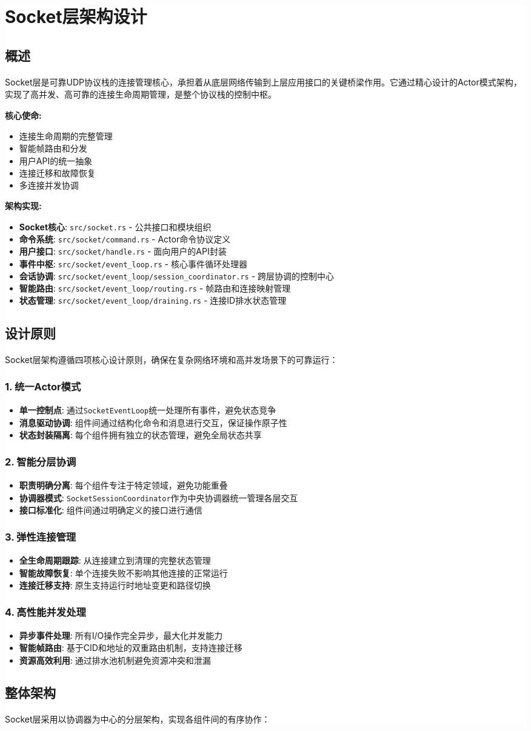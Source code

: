# Socket层架构设计

## 概述

Socket层是可靠UDP协议栈的连接管理核心，承担着从底层网络传输到上层应用接口的关键桥梁作用。它通过精心设计的Actor模式架构，实现了高并发、高可靠的连接生命周期管理，是整个协议栈的控制中枢。

**核心使命:**
- 连接生命周期的完整管理
- 智能帧路由和分发
- 用户API的统一抽象
- 连接迁移和故障恢复
- 多连接并发协调

**架构实现:**
- **Socket核心**: `src/socket.rs` - 公共接口和模块组织
- **命令系统**: `src/socket/command.rs` - Actor命令协议定义
- **用户接口**: `src/socket/handle.rs` - 面向用户的API封装
- **事件中枢**: `src/socket/event_loop.rs` - 核心事件循环处理器
- **会话协调**: `src/socket/event_loop/session_coordinator.rs` - 跨层协调的控制中心
- **智能路由**: `src/socket/event_loop/routing.rs` - 帧路由和连接映射管理  
- **状态管理**: `src/socket/event_loop/draining.rs` - 连接ID排水状态管理

## 设计原则

Socket层架构遵循四项核心设计原则，确保在复杂网络环境和高并发场景下的可靠运行：

### 1. 统一Actor模式  
- **单一控制点**: 通过`SocketEventLoop`统一处理所有事件，避免状态竞争
- **消息驱动协调**: 组件间通过结构化命令和消息进行交互，保证操作原子性
- **状态封装隔离**: 每个组件拥有独立的状态管理，避免全局状态共享

### 2. 智能分层协调
- **职责明确分离**: 每个组件专注于特定领域，避免功能重叠
- **协调器模式**: `SocketSessionCoordinator`作为中央协调器统一管理各层交互
- **接口标准化**: 组件间通过明确定义的接口进行通信

### 3. 弹性连接管理
- **全生命周期跟踪**: 从连接建立到清理的完整状态管理
- **智能故障恢复**: 单个连接失败不影响其他连接的正常运行
- **连接迁移支持**: 原生支持运行时地址变更和路径切换

### 4. 高性能并发处理
- **异步事件处理**: 所有I/O操作完全异步，最大化并发能力
- **智能帧路由**: 基于CID和地址的双重路由机制，支持连接迁移
- **资源高效利用**: 通过排水池机制避免资源冲突和泄漏

## 整体架构

Socket层采用以协调器为中心的分层架构，实现各组件间的有序协作：
